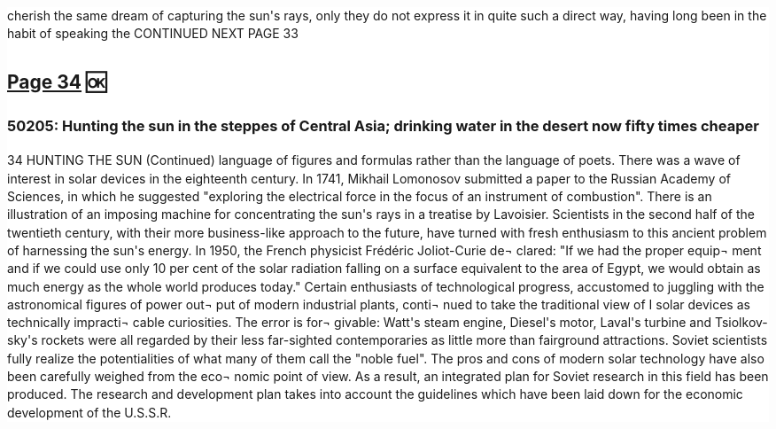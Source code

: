 cherish the same dream of capturing
the sun's rays, only they do not express
it in quite such a direct way, having
long been in the habit of speaking the
CONTINUED NEXT PAGE
33
## [Page 34](https://demo.humlab.umu.se/courier/074866engo.pdf#page=34) 🆗
### 50205: Hunting the sun in the steppes of Central Asia; drinking water in the desert now fifty times cheaper
34
HUNTING THE SUN (Continued)
language of figures and formulas rather
than the language of poets.
There was a wave of interest in solar
devices in the eighteenth century. In
1741, Mikhail Lomonosov submitted a
paper to the Russian Academy of
Sciences, in which he suggested
"exploring the electrical force in the
focus of an instrument of combustion".
There is an illustration of an imposing
machine for concentrating the sun's
rays in a treatise by Lavoisier.
Scientists in the second half of the
twentieth century, with their more
business-like approach to the future,
have turned with fresh enthusiasm to
this ancient problem of harnessing the
sun's energy. In 1950, the French
physicist Frédéric Joliot-Curie de¬
clared: "If we had the proper equip¬
ment and if we could use only 10 per
cent of the solar radiation falling on a
surface equivalent to the area of
Egypt, we would obtain as much energy
as the whole world produces today."
Certain enthusiasts of technological
progress, accustomed to juggling with
the astronomical figures of power out¬
put of modern industrial plants, conti¬
nued to take the traditional view of
I
solar devices as technically impracti¬
cable curiosities. The error is for¬
givable: Watt's steam engine, Diesel's
motor, Laval's turbine and Tsiolkov-
sky's rockets were all regarded by
their less far-sighted contemporaries as
little more than fairground attractions.
Soviet scientists fully realize the
potentialities of what many of them call
the "noble fuel". The pros and cons of
modern solar technology have also
been carefully weighed from the eco¬
nomic point of view. As a result, an
integrated plan for Soviet research in
this field has been produced.
The research and development plan
takes into account the guidelines
which have been laid down for the
economic development of the U.S.S.R.